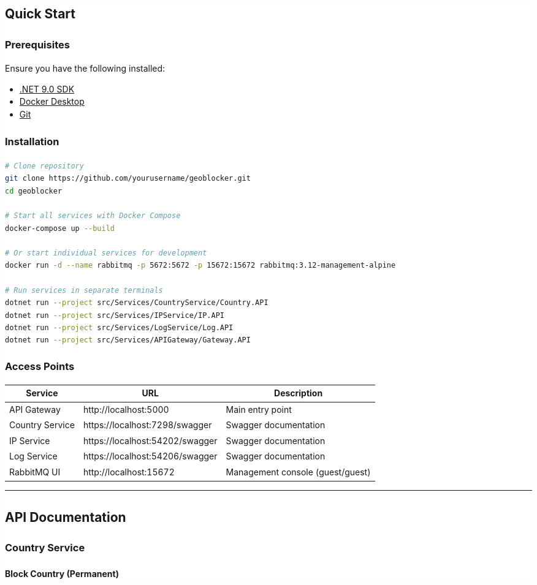 
## Quick Start

### Prerequisites

Ensure you have the following installed:

- [.NET 9.0 SDK](https://dotnet.microsoft.com/download/dotnet/9.0)
- [Docker Desktop](https://www.docker.com/products/docker-desktop)
- [Git](https://git-scm.com/)

### Installation

```bash
# Clone repository
git clone https://github.com/yourusername/geoblocker.git
cd geoblocker

# Start all services with Docker Compose
docker-compose up --build

# Or start individual services for development
docker run -d --name rabbitmq -p 5672:5672 -p 15672:15672 rabbitmq:3.12-management-alpine

# Run services in separate terminals
dotnet run --project src/Services/CountryService/Country.API
dotnet run --project src/Services/IPService/IP.API
dotnet run --project src/Services/LogService/Log.API
dotnet run --project src/Services/APIGateway/Gateway.API
```

### Access Points

| Service | URL | Description |
|---------|-----|-------------|
| API Gateway | http://localhost:5000 | Main entry point |
| Country Service | https://localhost:7298/swagger | Swagger documentation |
| IP Service | https://localhost:54202/swagger | Swagger documentation |
| Log Service | https://localhost:54206/swagger | Swagger documentation |
| RabbitMQ UI | http://localhost:15672 | Management console (guest/guest) |

---

## API Documentation

### Country Service

#### Block Country (Permanent)
